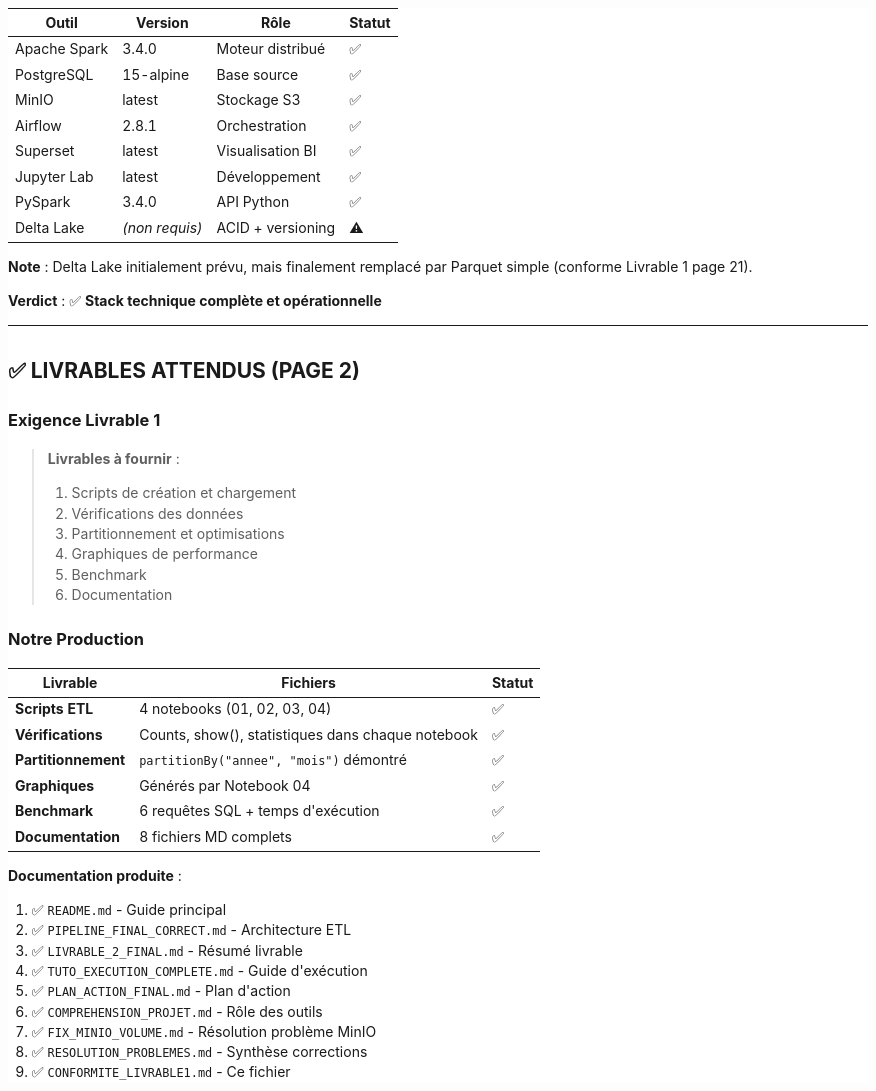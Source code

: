 | Outil | Version | Rôle | Statut |
|-------|---------|------|--------|
| Apache Spark | 3.4.0 | Moteur distribué | ✅ |
| PostgreSQL | 15-alpine | Base source | ✅ |
| MinIO | latest | Stockage S3 | ✅ |
| Airflow | 2.8.1 | Orchestration | ✅ |
| Superset | latest | Visualisation BI | ✅ |
| Jupyter Lab | latest | Développement | ✅ |
| PySpark | 3.4.0 | API Python | ✅ |
| Delta Lake | *(non requis)* | ACID + versioning | ⚠️ |

**Note** : Delta Lake initialement prévu, mais finalement remplacé par Parquet simple (conforme Livrable 1 page 21).

**Verdict** : ✅ **Stack technique complète et opérationnelle**

---

## ✅ LIVRABLES ATTENDUS (PAGE 2)

### Exigence Livrable 1

> **Livrables à fournir** :
> 1. Scripts de création et chargement
> 2. Vérifications des données
> 3. Partitionnement et optimisations
> 4. Graphiques de performance
> 5. Benchmark
> 6. Documentation

### Notre Production

| Livrable | Fichiers | Statut |
|----------|----------|--------|
| **Scripts ETL** | 4 notebooks (01, 02, 03, 04) | ✅ |
| **Vérifications** | Counts, show(), statistiques dans chaque notebook | ✅ |
| **Partitionnement** | `partitionBy("annee", "mois")` démontré | ✅ |
| **Graphiques** | Générés par Notebook 04 | ✅ |
| **Benchmark** | 6 requêtes SQL + temps d'exécution | ✅ |
| **Documentation** | 8 fichiers MD complets | ✅ |

**Documentation produite** :
1. ✅ `README.md` - Guide principal
2. ✅ `PIPELINE_FINAL_CORRECT.md` - Architecture ETL
3. ✅ `LIVRABLE_2_FINAL.md` - Résumé livrable
4. ✅ `TUTO_EXECUTION_COMPLETE.md` - Guide d'exécution
5. ✅ `PLAN_ACTION_FINAL.md` - Plan d'action
6. ✅ `COMPREHENSION_PROJET.md` - Rôle des outils
7. ✅ `FIX_MINIO_VOLUME.md` - Résolution problème MinIO
8. ✅ `RESOLUTION_PROBLEMES.md` - Synthèse corrections
9. ✅ `CONFORMITE_LIVRABLE1.md` - Ce fichier
